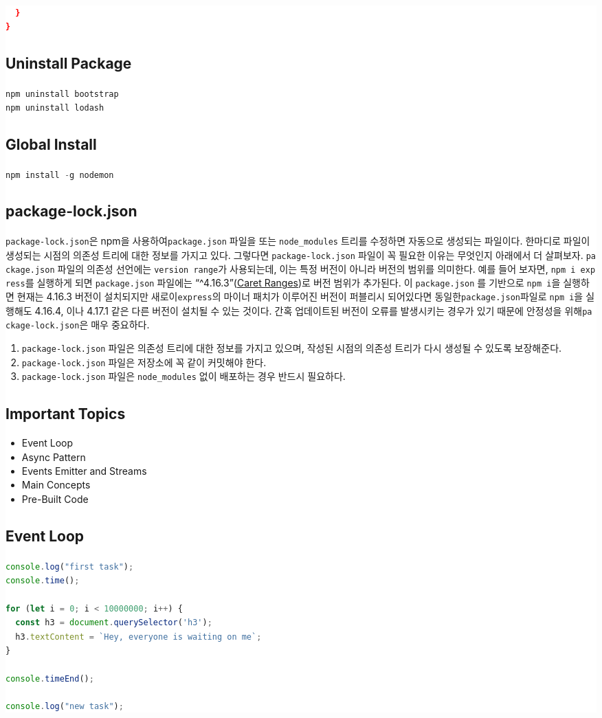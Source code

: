 ```json
  }
}

```

## Uninstall Package

```javascript
npm uninstall bootstrap
npm uninstall lodash
```

## Global Install

```javascript
npm install -g nodemon
```

## package-lock.json

`package-lock.json`은 npm을 사용하여`package.json` 파일을 또는 `node_modules` 트리를 수정하면 자동으로 생성되는 파일이다. 한마디로 파일이 생성되는 시점의 의존성 트리에 대한 정보를 가지고 있다. 그렇다면 `package-lock.json` 파일이 꼭 필요한 이유는 무엇인지 아래에서 더 살펴보자. `package.json` 파일의 의존성 선언에는 `version range`가 사용되는데, 이는 특정 버전이 아니라 버전의 범위를 의미한다. 예를 들어 보자면, `npm i express`를 실행하게 되면 `package.json` 파일에는 “^4.16.3”([Caret Ranges](https://github.com/npm/node-semver#caret-ranges-123-025-004))로 버전 범위가 추가된다. 이 `package.json` 를 기반으로 `npm i`을 실행하면 현재는 4.16.3 버전이 설치되지만 새로이`express`의 마이너 패치가 이루어진 버전이 퍼블리시 되어있다면 동일한`package.json`파일로 `npm i`을 실행해도 4.16.4, 이나 4.17.1 같은 다른 버전이 설치될 수 있는 것이다. 간혹 업데이트된 버전이 오류를 발생시키는 경우가 있기 때문에 안정성을 위해`package-lock.json`은 매우 중요하다.

1. `package-lock.json` 파일은 의존성 트리에 대한 정보를 가지고 있으며, 작성된 시점의 의존성 트리가 다시 생성될 수 있도록 보장해준다.
2. `package-lock.json` 파일은 저장소에 꼭 같이 커밋해야 한다.
3. `package-lock.json` 파일은 `node_modules` 없이 배포하는 경우 반드시 필요하다.

## Important Topics

- Event Loop
- Async Pattern
- Events Emitter and Streams
- Main Concepts
- Pre-Built Code

## Event Loop
```javascript
console.log("first task");
console.time();

for (let i = 0; i < 10000000; i++) {
  const h3 = document.querySelector('h3');
  h3.textContent = `Hey, everyone is waiting on me`;
}

console.timeEnd();

console.log("new task");
```
